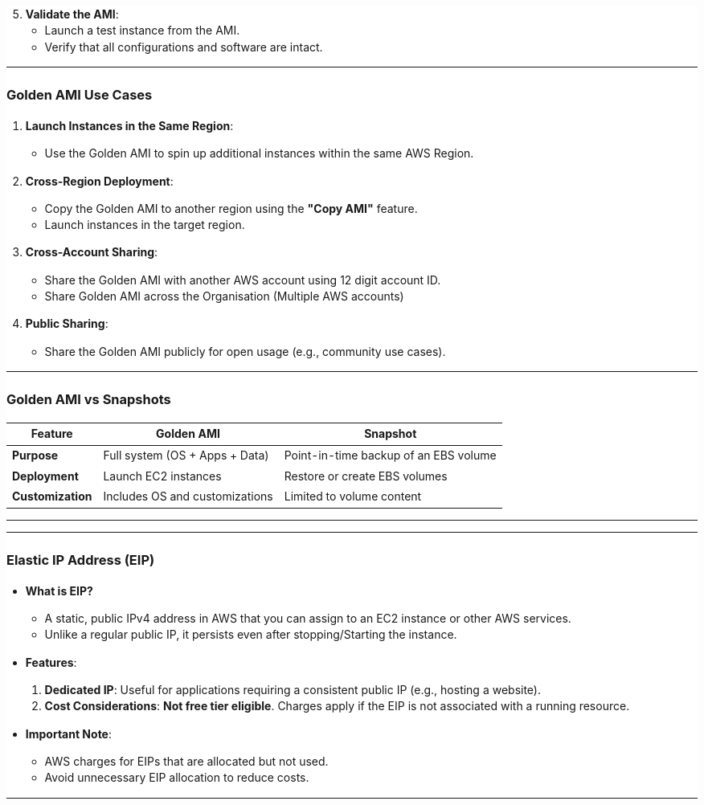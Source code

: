 5. **Validate the AMI**:
   - Launch a test instance from the AMI.  
   - Verify that all configurations and software are intact.  

---

### **Golden AMI Use Cases**

1. **Launch Instances in the Same Region**:
   - Use the Golden AMI to spin up additional instances within the same AWS Region.  

2. **Cross-Region Deployment**:
   - Copy the Golden AMI to another region using the **"Copy AMI"** feature.  
   - Launch instances in the target region.  

3. **Cross-Account Sharing**:
   - Share the Golden AMI with another AWS account using 12 digit account ID.
   - Share Golden AMI across the Organisation (Multiple AWS accounts)
     
4. **Public Sharing**:
   - Share the Golden AMI publicly for open usage (e.g., community use cases).  

---

### **Golden AMI vs Snapshots**

| Feature             | Golden AMI                         | Snapshot                             |
|---------------------|------------------------------------|--------------------------------------|
| **Purpose**         | Full system (OS + Apps + Data)     | Point-in-time backup of an EBS volume |
| **Deployment**      | Launch EC2 instances               | Restore or create EBS volumes        |
| **Customization**   | Includes OS and customizations     | Limited to volume content            |

---

---

### **Elastic IP Address (EIP)**
- **What is EIP?**
  - A static, public IPv4 address in AWS that you can assign to an EC2 instance or other AWS services.
  - Unlike a regular public IP, it persists even after stopping/Starting the instance.

- **Features**:
  1. **Dedicated IP**: Useful for applications requiring a consistent public IP (e.g., hosting a website).
  2. **Cost Considerations**: **Not free tier eligible**. Charges apply if the EIP is not associated with a running resource.

- **Important Note**:
  - AWS charges for EIPs that are allocated but not used.
  - Avoid unnecessary EIP allocation to reduce costs.

---
